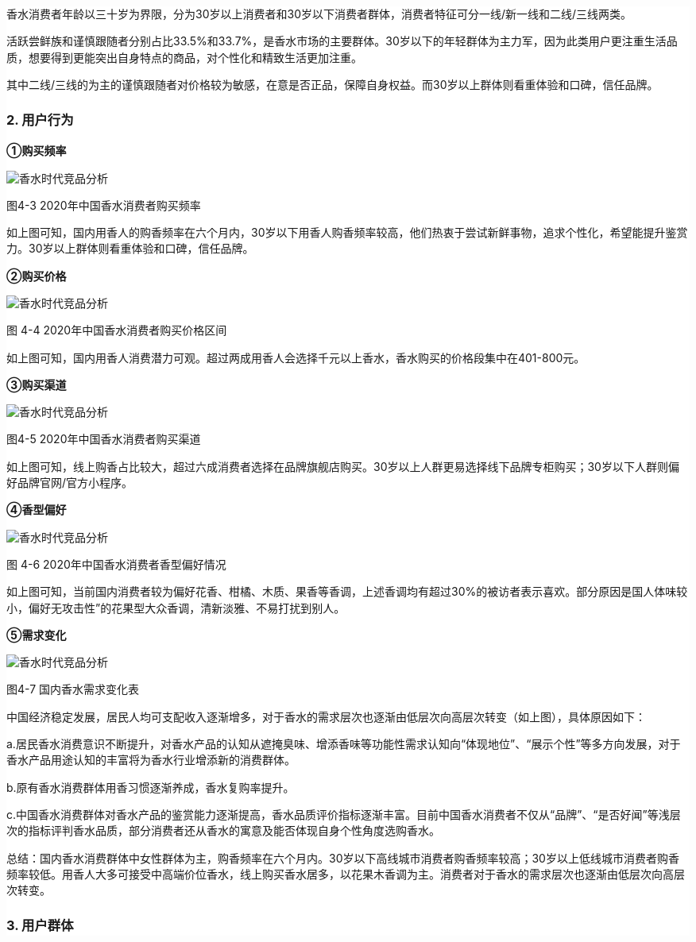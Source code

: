 香水消费者年龄以三十岁为界限，分为30岁以上消费者和30岁以下消费者群体，消费者特征可分一线/新一线和二线/三线两类。

活跃尝鲜族和谨慎跟随者分别占比33.5%和33.7%，是香水市场的主要群体。30岁以下的年轻群体为主力军，因为此类用户更注重生活品质，想要得到更能突出自身特点的商品，对个性化和精致生活更加注重。

其中二线/三线的为主的谨慎跟随者对价格较为敏感，在意是否正品，保障自身权益。而30岁以上群体则看重体验和口碑，信任品牌。

### 2\. 用户行为

**①购买频率**

![香水时代竞品分析](https://image.woshipm.com/wp-files/2022/06/q15dHdX2t8H79KwNnGj6.jpeg)

图4-3 2020年中国香水消费者购买频率

如上图可知，国内用香人的购香频率在六个月内，30岁以下用香人购香频率较高，他们热衷于尝试新鲜事物，追求个性化，希望能提升鉴赏力。30岁以上群体则看重体验和口碑，信任品牌。

**②购买价格**

![香水时代竞品分析](https://image.woshipm.com/wp-files/2022/06/PcNXM85XieWtIro9mpSE.jpeg)

图 4-4 2020年中国香水消费者购买价格区间

如上图可知，国内用香人消费潜力可观。超过两成用香人会选择千元以上香水，香水购买的价格段集中在401-800元。

**③购买渠道**

![香水时代竞品分析](https://image.woshipm.com/wp-files/2022/06/Jdi5W07WtJvy3WQhq6h8.jpeg)

图4-5 2020年中国香水消费者购买渠道

如上图可知，线上购香占比较大，超过六成消费者选择在品牌旗舰店购买。30岁以上人群更易选择线下品牌专柜购买；30岁以下人群则偏好品牌官网/官方小程序。

**④香型偏好**

![香水时代竞品分析](https://image.woshipm.com/wp-files/2022/06/jq5FYSiBLwP54AVoyJF4.jpeg)

图 4-6 2020年中国香水消费者香型偏好情况

如上图可知，当前国内消费者较为偏好花香、柑橘、木质、果香等香调，上述香调均有超过30%的被访者表示喜欢。部分原因是国人体味较小，偏好无攻击性”的花果型大众香调，清新淡雅、不易打扰到别人。

**⑤需求变化**

![香水时代竞品分析](https://image.woshipm.com/wp-files/2022/06/NPyWyMdDkpM9aYZnw1JJ.jpeg)

图4-7 国内香水需求变化表

中国经济稳定发展，居民人均可支配收入逐渐增多，对于香水的需求层次也逐渐由低层次向高层次转变（如上图），具体原因如下：

a.居民香水消费意识不断提升，对香水产品的认知从遮掩臭味、增添香味等功能性需求认知向“体现地位”、“展示个性”等多方向发展，对于香水产品用途认知的丰富将为香水行业增添新的消费群体。

b.原有香水消费群体用香习惯逐渐养成，香水复购率提升。

c.中国香水消费群体对香水产品的鉴赏能力逐渐提高，香水品质评价指标逐渐丰富。目前中国香水消费者不仅从“品牌”、“是否好闻”等浅层次的指标评判香水品质，部分消费者还从香水的寓意及能否体现自身个性角度选购香水。

总结：国内香水消费群体中女性群体为主，购香频率在六个月内。30岁以下高线城市消费者购香频率较高；30岁以上低线城市消费者购香频率较低。用香人大多可接受中高端价位香水，线上购买香水居多，以花果木香调为主。消费者对于香水的需求层次也逐渐由低层次向高层次转变。

### 3\. 用户群体

